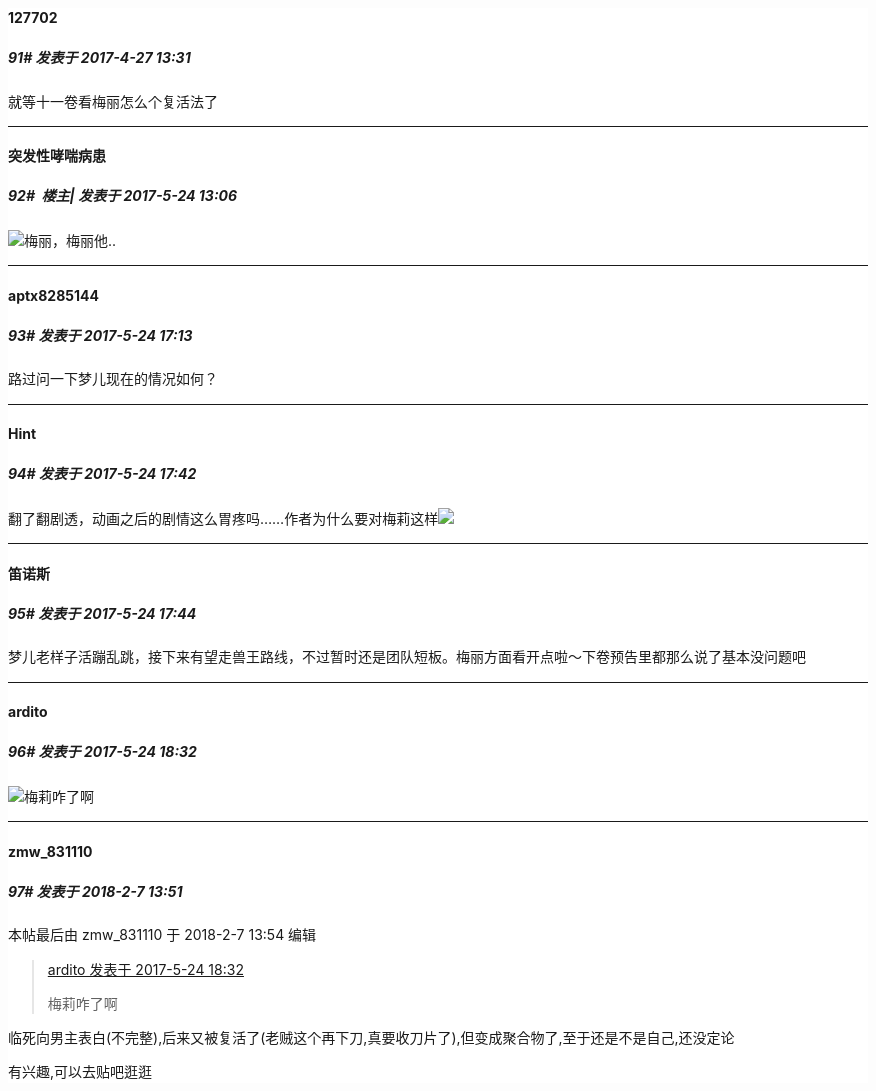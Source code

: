 ####  127702  
##### 91#       发表于 2017-4-27 13:31

就等十一卷看梅丽怎么个复活法了

*****

####  突发性哮喘病患  
##### 92#         楼主| 发表于 2017-5-24 13:06

<img src="https://static.saraba1st.com/image/smiley/face/149.gif" referrerpolicy="no-referrer">梅丽，梅丽他..

*****

####  aptx8285144  
##### 93#       发表于 2017-5-24 17:13

路过问一下梦儿现在的情况如何？

*****

####  Hint  
##### 94#       发表于 2017-5-24 17:42

翻了翻剧透，动画之后的剧情这么胃疼吗……作者为什么要对梅莉这样<img src="https://static.saraba1st.com/image/smiley/face2017/001.png" referrerpolicy="no-referrer">

*****

####  笛诺斯  
##### 95#       发表于 2017-5-24 17:44

梦儿老样子活蹦乱跳，接下来有望走兽王路线，不过暂时还是团队短板。梅丽方面看开点啦～下卷预告里都那么说了基本没问题吧

*****

####  ardito  
##### 96#       发表于 2017-5-24 18:32

<img src="https://static.saraba1st.com/image/smiley/face2017/067.png" referrerpolicy="no-referrer">梅莉咋了啊

*****

####  zmw_831110  
##### 97#       发表于 2018-2-7 13:51

 本帖最后由 zmw_831110 于 2018-2-7 13:54 编辑 
<blockquote><a href="httphttps://bbs.saraba1st.com/2b/forum.php?mod=redirect&amp;goto=findpost&amp;pid=36045600&amp;ptid=1211159" target="_blank">ardito 发表于 2017-5-24 18:32</a>

梅莉咋了啊</blockquote>
临死向男主表白(不完整),后来又被复活了(老贼这个再下刀,真要收刀片了),但变成聚合物了,至于还是不是自己,还没定论

有兴趣,可以去贴吧逛逛
